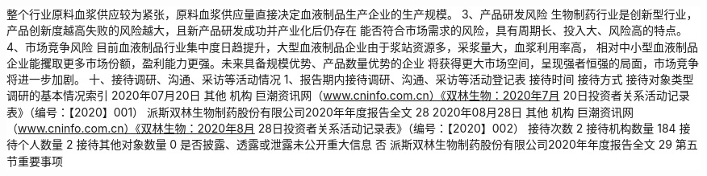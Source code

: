 整个行业原料血浆供应较为紧张，原料血浆供应量直接决定血液制品生产企业的生产规模。
3、产品研发风险
生物制药行业是创新型行业，产品创新度越高失败的风险越大，且新产品研发成功并产业化后仍存在
能否符合市场需求的风险，具有周期长、投入大、风险高的特点。
4、市场竞争风险
目前血液制品行业集中度日趋提升，大型血液制品企业由于浆站资源多，采浆量大，血浆利用率高，
相对中小型血液制品企业能攫取更多市场份额，盈利能力更强。未来具备规模优势、产品数量优势的企业
将获得更大市场空间，呈现强者恒强的局面，市场竞争将进一步加剧。
十、接待调研、沟通、采访等活动情况
1、报告期内接待调研、沟通、采访等活动登记表
接待时间
接待方式
接待对象类型
调研的基本情况索引
2020年07月20日
其他
机构
巨潮资讯网（www.cninfo.com.cn）《双林生物：2020年7月
20日投资者关系活动记录表》（编号：【2020】001）
派斯双林生物制药股份有限公司2020年年度报告全文
28
2020年08月28日
其他
机构
巨潮资讯网（www.cninfo.com.cn）《双林生物：2020年8月
28日投资者关系活动记录表》（编号：【2020】002）
接待次数
2
接待机构数量
184
接待个人数量
2
接待其他对象数量
0
是否披露、透露或泄露未公开重大信息
否
派斯双林生物制药股份有限公司2020年年度报告全文
29
第五节重要事项